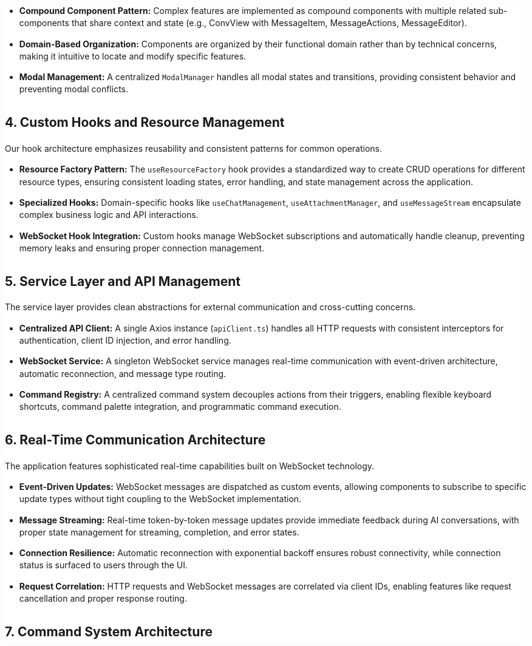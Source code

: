 - **Compound Component Pattern:** Complex features are implemented as compound components with multiple related sub-components that share context and state (e.g., ConvView with MessageItem, MessageActions, MessageEditor).

- **Domain-Based Organization:** Components are organized by their functional domain rather than by technical concerns, making it intuitive to locate and modify specific features.

- **Modal Management:** A centralized `ModalManager` handles all modal states and transitions, providing consistent behavior and preventing modal conflicts.

## 4. Custom Hooks and Resource Management

Our hook architecture emphasizes reusability and consistent patterns for common operations.

- **Resource Factory Pattern:** The `useResourceFactory` hook provides a standardized way to create CRUD operations for different resource types, ensuring consistent loading states, error handling, and state management across the application.

- **Specialized Hooks:** Domain-specific hooks like `useChatManagement`, `useAttachmentManager`, and `useMessageStream` encapsulate complex business logic and API interactions.

- **WebSocket Hook Integration:** Custom hooks manage WebSocket subscriptions and automatically handle cleanup, preventing memory leaks and ensuring proper connection management.

## 5. Service Layer and API Management

The service layer provides clean abstractions for external communication and cross-cutting concerns.

- **Centralized API Client:** A single Axios instance (`apiClient.ts`) handles all HTTP requests with consistent interceptors for authentication, client ID injection, and error handling.

- **WebSocket Service:** A singleton WebSocket service manages real-time communication with event-driven architecture, automatic reconnection, and message type routing.

- **Command Registry:** A centralized command system decouples actions from their triggers, enabling flexible keyboard shortcuts, command palette integration, and programmatic command execution.

## 6. Real-Time Communication Architecture

The application features sophisticated real-time capabilities built on WebSocket technology.

- **Event-Driven Updates:** WebSocket messages are dispatched as custom events, allowing components to subscribe to specific update types without tight coupling to the WebSocket implementation.

- **Message Streaming:** Real-time token-by-token message updates provide immediate feedback during AI conversations, with proper state management for streaming, completion, and error states.

- **Connection Resilience:** Automatic reconnection with exponential backoff ensures robust connectivity, while connection status is surfaced to users through the UI.

- **Request Correlation:** HTTP requests and WebSocket messages are correlated via client IDs, enabling features like request cancellation and proper response routing.

## 7. Command System Architecture
